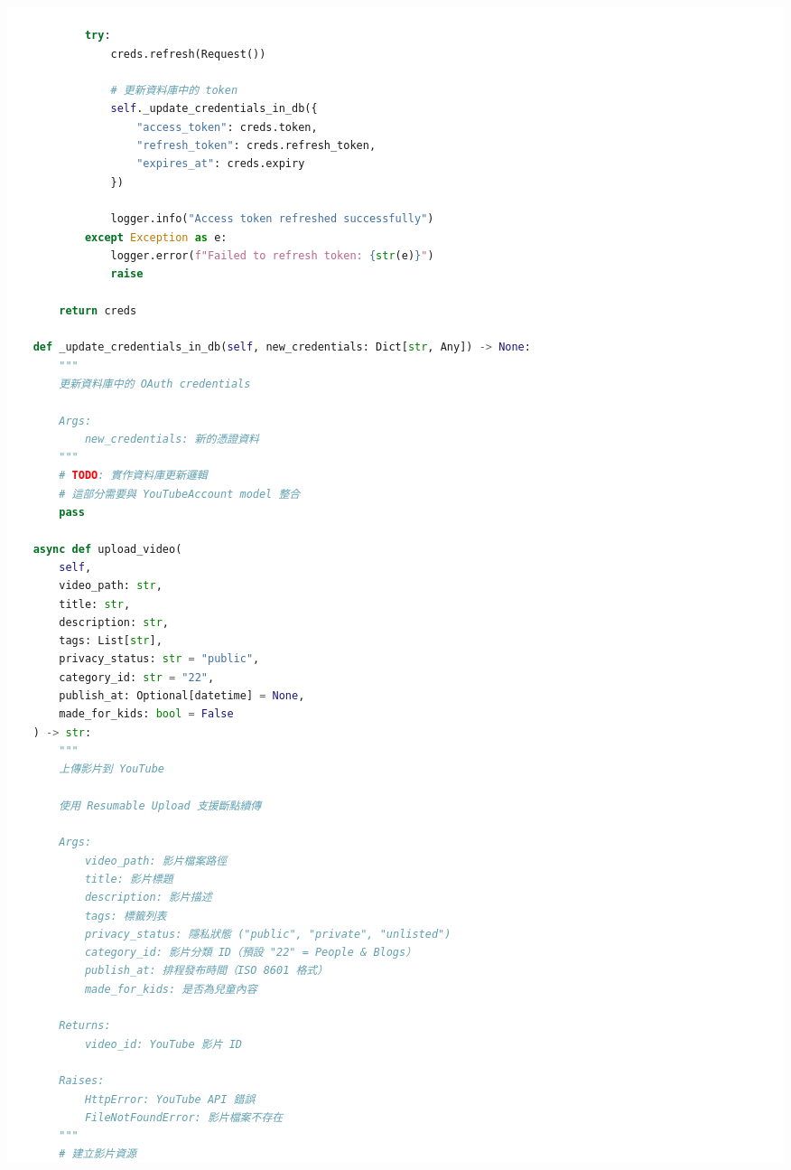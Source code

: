 ```python

            try:
                creds.refresh(Request())

                # 更新資料庫中的 token
                self._update_credentials_in_db({
                    "access_token": creds.token,
                    "refresh_token": creds.refresh_token,
                    "expires_at": creds.expiry
                })

                logger.info("Access token refreshed successfully")
            except Exception as e:
                logger.error(f"Failed to refresh token: {str(e)}")
                raise

        return creds

    def _update_credentials_in_db(self, new_credentials: Dict[str, Any]) -> None:
        """
        更新資料庫中的 OAuth credentials

        Args:
            new_credentials: 新的憑證資料
        """
        # TODO: 實作資料庫更新邏輯
        # 這部分需要與 YouTubeAccount model 整合
        pass

    async def upload_video(
        self,
        video_path: str,
        title: str,
        description: str,
        tags: List[str],
        privacy_status: str = "public",
        category_id: str = "22",
        publish_at: Optional[datetime] = None,
        made_for_kids: bool = False
    ) -> str:
        """
        上傳影片到 YouTube

        使用 Resumable Upload 支援斷點續傳

        Args:
            video_path: 影片檔案路徑
            title: 影片標題
            description: 影片描述
            tags: 標籤列表
            privacy_status: 隱私狀態 ("public", "private", "unlisted")
            category_id: 影片分類 ID（預設 "22" = People & Blogs）
            publish_at: 排程發布時間（ISO 8601 格式）
            made_for_kids: 是否為兒童內容

        Returns:
            video_id: YouTube 影片 ID

        Raises:
            HttpError: YouTube API 錯誤
            FileNotFoundError: 影片檔案不存在
        """
        # 建立影片資源
```
